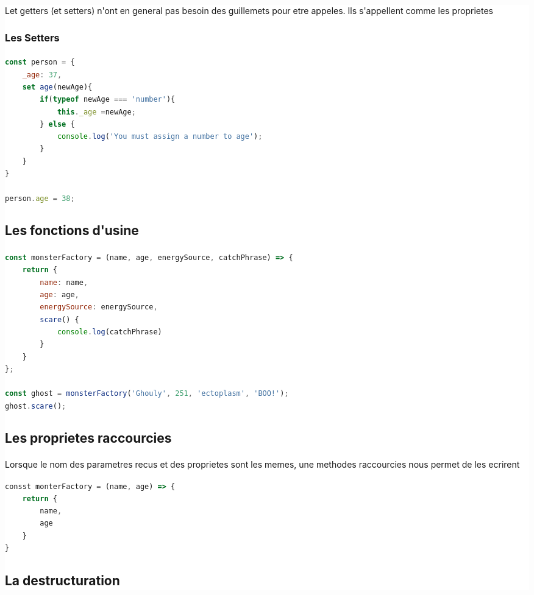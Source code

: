 Let getters (et setters) n'ont en general pas besoin des guillemets pour etre appeles. Ils s'appellent comme les proprietes

### Les Setters

```js
const person = {
    _age: 37,
    set age(newAge){
        if(typeof newAge === 'number'){
            this._age =newAge;
        } else {
            console.log('You must assign a number to age');
        }
    }
}

person.age = 38;
```

## Les fonctions d'usine

```js
const monsterFactory = (name, age, energySource, catchPhrase) => {
    return {
        name: name,
        age: age,
        energySource: energySource,
        scare() {
            console.log(catchPhrase)
        }
    }
};

const ghost = monsterFactory('Ghouly', 251, 'ectoplasm', 'BOO!');
ghost.scare();
```

## Les proprietes raccourcies

Lorsque le nom des parametres recus et des proprietes sont les memes, une methodes raccourcies nous permet de les ecrirent

```js
consst monterFactory = (name, age) => {
    return {
        name,
        age
    }
}
```

## La destructuration
